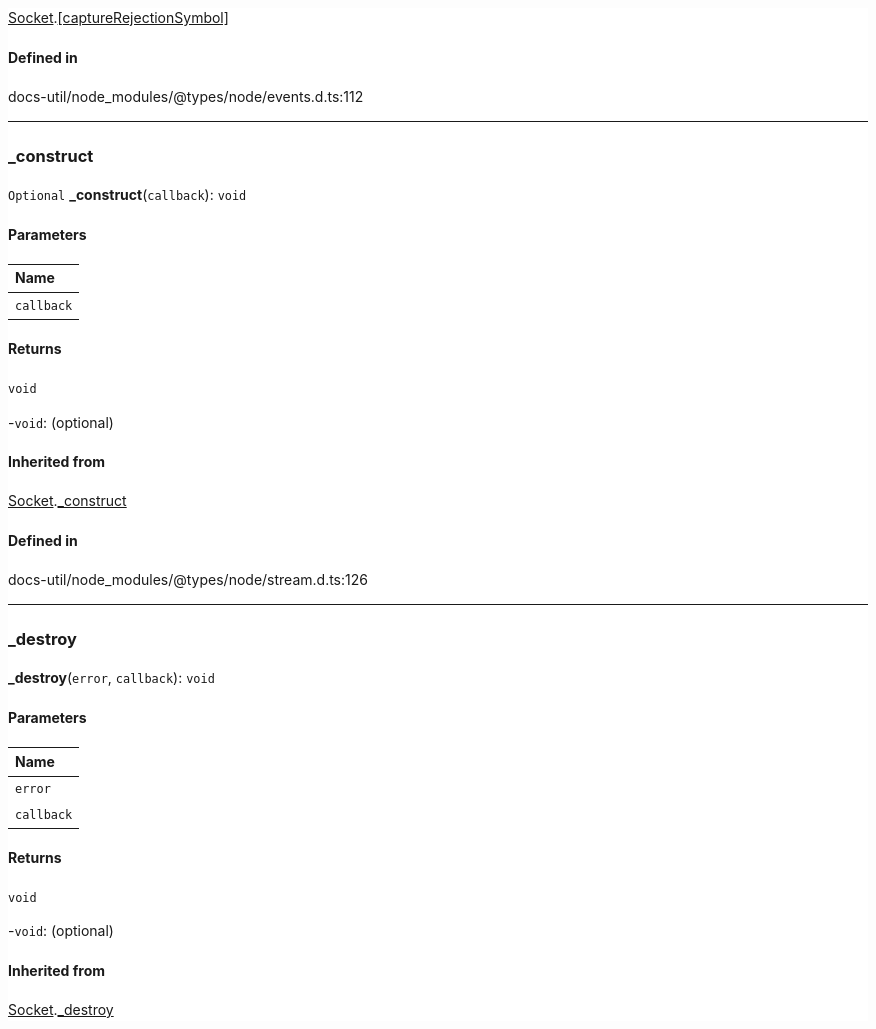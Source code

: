 [Socket](Socket.md).[[captureRejectionSymbol]](Socket.md#[capturerejectionsymbol])

#### Defined in

docs-util/node_modules/@types/node/events.d.ts:112

___

### \_construct

`Optional` **_construct**(`callback`): `void`

#### Parameters

| Name |
| :------ |
| `callback` | (`error?`: ``null`` \| `Error`) => `void` |

#### Returns

`void`

-`void`: (optional) 

#### Inherited from

[Socket](Socket.md).[_construct](Socket.md#_construct)

#### Defined in

docs-util/node_modules/@types/node/stream.d.ts:126

___

### \_destroy

**_destroy**(`error`, `callback`): `void`

#### Parameters

| Name |
| :------ |
| `error` | ``null`` \| `Error` |
| `callback` | (`error`: ``null`` \| `Error`) => `void` |

#### Returns

`void`

-`void`: (optional) 

#### Inherited from

[Socket](Socket.md).[_destroy](Socket.md#_destroy)
